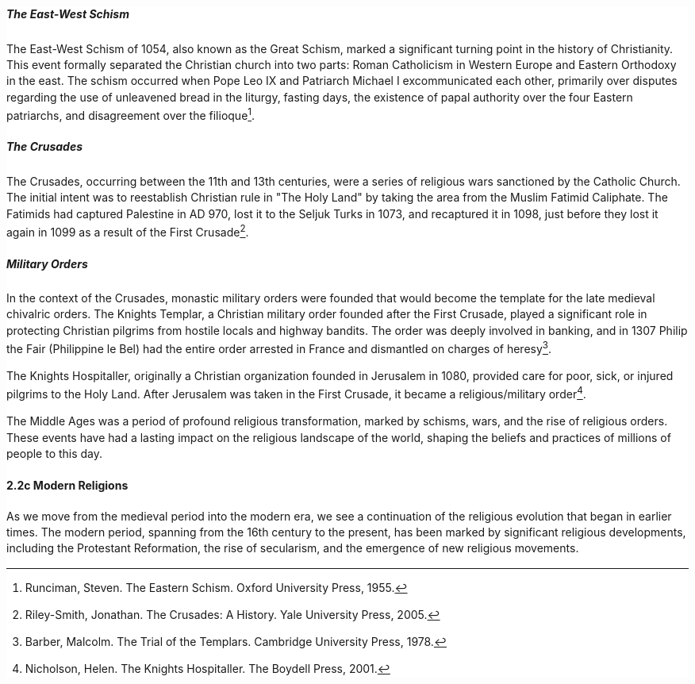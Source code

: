 ##### The East-West Schism



The East-West Schism of 1054, also known as the Great Schism, marked a significant turning point in the history of Christianity. This event formally separated the Christian church into two parts: Roman Catholicism in Western Europe and Eastern Orthodoxy in the east. The schism occurred when Pope Leo IX and Patriarch Michael I excommunicated each other, primarily over disputes regarding the use of unleavened bread in the liturgy, fasting days, the existence of papal authority over the four Eastern patriarchs, and disagreement over the filioque[^1^].



##### The Crusades



The Crusades, occurring between the 11th and 13th centuries, were a series of religious wars sanctioned by the Catholic Church. The initial intent was to reestablish Christian rule in "The Holy Land" by taking the area from the Muslim Fatimid Caliphate. The Fatimids had captured Palestine in AD 970, lost it to the Seljuk Turks in 1073, and recaptured it in 1098, just before they lost it again in 1099 as a result of the First Crusade[^2^].



##### Military Orders



In the context of the Crusades, monastic military orders were founded that would become the template for the late medieval chivalric orders. The Knights Templar, a Christian military order founded after the First Crusade, played a significant role in protecting Christian pilgrims from hostile locals and highway bandits. The order was deeply involved in banking, and in 1307 Philip the Fair (Philippine le Bel) had the entire order arrested in France and dismantled on charges of heresy[^3^].



The Knights Hospitaller, originally a Christian organization founded in Jerusalem in 1080, provided care for poor, sick, or injured pilgrims to the Holy Land. After Jerusalem was taken in the First Crusade, it became a religious/military order[^4^].



The Middle Ages was a period of profound religious transformation, marked by schisms, wars, and the rise of religious orders. These events have had a lasting impact on the religious landscape of the world, shaping the beliefs and practices of millions of people to this day.



[^1^]: Runciman, Steven. The Eastern Schism. Oxford University Press, 1955.

[^2^]: Riley-Smith, Jonathan. The Crusades: A History. Yale University Press, 2005.

[^3^]: Barber, Malcolm. The Trial of the Templars. Cambridge University Press, 1978.

[^4^]: Nicholson, Helen. The Knights Hospitaller. The Boydell Press, 2001.



#### 2.2c Modern Religions



As we move from the medieval period into the modern era, we see a continuation of the religious evolution that began in earlier times. The modern period, spanning from the 16th century to the present, has been marked by significant religious developments, including the Protestant Reformation, the rise of secularism, and the emergence of new religious movements.




[^4^]: MacCulloch, D. (2005). The Reformation: A History. New York: Viking.
[^5^]: Taylor, C. (2007). A Secular Age. Cambridge, MA: Harvard University Press.
[^6^]: Barker, E. (1989). New Religious Movements: A Practical Introduction. London: HMSO.
[^7^]: Badham, P. (2011). The Contemporary Challenge of Modernist Theology. Modern Church.
[^7^]: Casanova, J. (2006). Rethinking Secularization: A Global Comparative Perspective. The Hedgehog Review, 8(1-2), 7-22.
[^8^]: Bruce, S. (2002). God is Dead: Secularization in the West. Oxford: Blackwell Publishers.
[^8^]: Casanova, J. (1994). Public religions in the modern world. University of Chicago Press.
[^9^]: Casanova, J. (1994). Public religions in the modern world. University of Chicago Press.
[^10^]: Taylor, C. (2007). A Secular Age. Harvard University Press.
[^11^]: Stark, R., & Finke, R. (2000). Acts of faith: Explaining the human side of religion. University of California Press.
[^12^]: Casanova, J. (1994). Public religions in the modern world. University of Chicago Press.
[^13^]: Berger, P. L. (Ed.). (1999). The desecularization of the world: Resurgent religion and world politics. Eerdmans.
[^14^]: Glock, C. Y., & Stark, R. (1965). Religion and society in tension. Rand McNally.
[^15^]: Lindbeck, G. A. (1984). The nature of doctrine: Religion and theology in a postliberal age. Westminster John Knox Press.
[^16^]: Chaves, M. (1994). Secularization as declining religious authority. Social Forces, 72(3), 749-774.
[^17^]: Bruce, S. (2011). Secularization: In defence of an unfashionable theory. Oxford University Press.
[^16^]: Habermas, J. (2008). Notes on post-secular society. New Perspectives Quarterly, 25(4), 17-29.
[^17^]: Taylor, C. (2007). A Secular Age. Harvard University Press.
[^18^]: Calhoun, C., Juergensmeyer, M., & VanAntwerpen, J. (2011). Rethinking secularism. Oxford University Press.
[^19^]: Stark, R., & Finke, R. (2000). Acts of Faith: Exploring the Human Side of Religion. University of California Press.
[^20^]: Kidd, T. S. (2007). The Great Awakening: The Roots of Evangelical Christianity in Colonial America. Yale University Press.
[^21^]: Hatch, N. O. (1989). The Democratization of American Christianity. Yale University Press.
[^22^]: Bruce, S. (2002). God is Dead: Secularization in the West. Blackwell Publishers.
[^23^]: Casanova, J. (1994). Public Religions in the Modern World. University of Chicago Press.
[^1^]: Naz, M. S. (2007). Islamic Economics: Basic Concepts, New Thinking and Future Directions. Cambridge Scholars Publishing.
[^2^]: Nomani, F., & Rahnema, A. (1994). Islamic Economic Systems. Zed books.
[^3^]: Ibid.
[^4^]: Tabari, N. M. (2012). Islamic Finance and the New Financial System: An Ethical Approach to Preventing Future Financial Crises. Wiley.
[^5^]: Ibid.
[^6^]: Park, C. L. (2005). Religion as a meaning-making framework in coping with life stress. Journal of Clinical Psychology, 61(7), 839-854.
[^7^]: Teachings of Silvanus, 3rd ed.
[^8^]: Pargament, K. I. (1997). The psychology of religion and coping: Theory, research, practice. Guilford Press.
[^9^]: Exline, J. J., & Rose, E. (2005). Religious and spiritual struggles. In R. F. Paloutzian & C. L. Park (Eds.), Handbook of the psychology of religion and spirituality (pp. 315-330). Guilford Press.
[^16^]: Putnam, R. D. (2000). Bowling Alone: The Collapse and Revival of American Community. Simon & Schuster.
[^17^]: Coleman, J. S. (1988). Social Capital in the Creation of Human Capital. American Journal of Sociology, 94, S95-S120.
[^18^]: Iannaccone, L. R. (1998). Introduction to the Economics of Religion. Journal of Economic Literature, 36(3), 1465-1495.
[^19^]: Berman, E. (2000). Sect, Subsidy, and Sacrifice: An Economist's View of Ultra-Orthodox Jews. The Quarterly Journal of Economics, 115(3), 905-953.
[^20^]: Becker, G. S. (1965). A Theory of the Allocation of Time. The Economic Journal, 75(299), 493-517.
[^21^]: Anderson, G. M. (1988). Mr. Smith and the Preachers: The Economics of Religion in the Wealth of Nations. Journal of Political Economy, 96(5), 1066-1088.
[^22^]: North, D. C. (1981). Structure and Change in Economic History. W. W. Norton & Company.
[^23^]: Skaperdas, S. (1992). Cooperation, Conflict, and Power in the Absence of Property Rights. The American Economic Review, 82(4), 720-739.
[^24^]: Gruber, J. (2005). Religious Market Structure, Religious Participation, and Outcomes: Is Religion Good for You? Advances in Economic Analysis & Policy, 5(1).
[^25^]: Iannaccone, L. R. (1998). Introduction to the Economics of Religion. Journal of Economic Literature, 36(3), 1465-1495.
[^1^]: Avalos, Hector. "Religious Violence and the Self-Righteousness of the Abrahamic Religions." In *The End of Biblical Studies*, pp. 269-294. Prometheus Books, 2007.
[^2^]: Schwartz, Regina. *The Curse of Cain: The Violent Legacy of Monotheism*. University of Chicago Press, 1998.
[^3^]: Hickey, Eric W. "Religious Violence in the West: A Historical Overview." In *The Many Colors of Crime*, pp. 123-140. NYU Press, 2006.
[^4^]: Russell, Frederick H. "The Just War in the Middle Ages." *Cambridge University Press*, 1975.
[^4^]: Tyerman, C. (2006). God's War: A New History of the Crusades. Harvard University Press.
[^5^]: Pargament, K. I., Magyar, G. M., Benore, E., & Mahoney, A. (2005). Sacrilege: A study of sacred loss and desecration and their implications for health and well-being in a community sample. Journal for the Scientific Study of Religion, 44(1), 59-78.
[^6^]: Hafez, M., & Mullins, C. (2015). The radicalization puzzle: A theoretical synthesis of empirical approaches to homegrown extremism. Studies in Conflict & Terrorism, 38(11), 958-975.
[^7^]: Milton, D., Spencer, M., & Findley, M. (2013). Radicalism of the hopeless: Refugee flows and transnational terrorism. International Interactions, 39(5), 621-645.
[^8^]: Juergensmeyer, M. (2003). Terror in the Mind of God: The Global Rise of Religious Violence. University of California Press.
[^1^]: Schwartz, R. (1997). The Curse of Cain: The Violent Legacy of Monotheism. University of Chicago Press.
[^2^]: Hickey, E. (2010). Serial Murderers and Their Victims. Cengage Learning.
[^3^]: Augustine of Hippo. (426 AD). The City of God. 
[^4^]: Tyerman, C. (2006). God's War: A New History of the Crusades. Harvard University Press.
[^7^]: Gerges, F. (2016). ISIS: A History. Princeton University Press.
[^9^]: Juergensmeyer, M. (2003). Terror in the Mind of God: The Global Rise of Religious Violence. University of California Press.
[^10^]: Fox, J. (2001). Religion as an Overlooked Element of International Relations. International Studies Review, 3(3), 53-73.
[^11^]: Ramet, S. P. (2002). Balkan Babel: The Disintegration of Yugoslavia from the Death of Tito to the Fall of Milosevic. Westview Press.
[^12^]: Gerges, F. A. (2016). ISIS: A History. Princeton University Press.
[^13^]: Appleby, R. S. (2000). The Ambivalence of the Sacred: Religion, Violence, and Reconciliation. Rowman & Littlefield.
[^14^]: Fox, Jonathan. "Religion as an Overlooked Element of International Relations." International Studies Review, vol. 3, no. 3, 2001, pp. 53-73.
[^15^]: Athanassiadi, Polymnia. Julian: An Intellectual Biography. Routledge, 1992.
[^16^]: Ibid.
[^17^]: Brown, Peter. The Rise of Western Christendom: Triumph and Diversity, A.D. 200-1000. Blackwell, 2003.
[^18^]: Athanassiadi, Polymnia. Julian: An Intellectual Biography. Routledge, 1992.
[^19^]: Brown, Peter. The Rise of Western Christendom: Triumph and Diversity, A.D. 200-1000. Blackwell, 2003.
[^20^]: Fox, Jonathan. "Religion as an Overlooked Element of International Relations." International Studies Review, vol. 3, no. 3, 2001, pp. 53-73.
[^21^]: "Temple Mount shooting and aftermath." BBC News, 2017.
[^22^]: Juergensmeyer, M. (2000). Terror in the Mind of God: The Global Rise of Religious Violence. University of California Press.
[^23^]: Human Rights Watch (1999). Politics by Other Means: Attacks Against Christians in India. 
[^24^]: National Commission for Minorities (1999). Report on the Ranalai violence.
[^25^]: Human Rights Watch (2008). "We Have No Orders to Save You": State Participation and Complicity in Communal Violence in Gujarat.
[^26^]: Brass, P. R. (2003). The partition of India and retributive genocide in the Punjab, 1946–47: means, methods, and purposes. Journal of Genocide Research, 5(1), 71-101.
[^26^]: [Religious Violence in Africa](https://www.jstor.org/stable/41856864)
[^27^]: [Religious conflict in Nigeria](https://www.jstor.org/stable/41856864)
[^1^]: Callinicos, A. (1999). Against Postmodernism: A Marxist Critique. Polity Press.
[^2^]: Jameson, F. (1991). Postmodernism, or, The Cultural Logic of Late Capitalism. Duke University Press.
[^3^]: Rectenwald, M. (2018). Springtime for Snowflakes: 'Social Justice' and Its Postmodern Parentage. New English Review Press.
[^4^]: Critics of Black feminism. (n.d.). In *Black feminism*.
[^5^]: Dolske, G. (n.d.). Critiques of Beauvoir. In *Feminist existentialism*.
[^6^]: Collins, M., & Pierce, C. (n.d.). Critiques against sexism. In *Feminist existentialism*.
[^7^]: Ecofeminism. (n.d.). In *Ecofeminism*.
[^8^]: Essentialism. (n.d.). In *Ecofeminism*.
[^9^]: Said, E. (1978). Orientalism. New York: Pantheon Books.
[^10^]: Loomba, A. (1998). Colonialism/Postcolonialism. London: Routledge.
[^11^]: Guha, R. (1982). Subaltern Studies: Writings on South Asian History and Society. Delhi: Oxford University Press.
[^12^]: Spivak, G. C. (1988). Can the Subaltern Speak?. In C. Nelson & L. Grossberg (Eds.), Marxism and the Interpretation of Culture (pp. 271-313). Urbana: University of Illinois Press.
[^13^]: Fanon, F. (1961). The Wretched of the Earth. New York: Grove Press.
[^14^]: Césaire, A. (1955). Discourse on Colonialism. New York: Monthly Review Press.